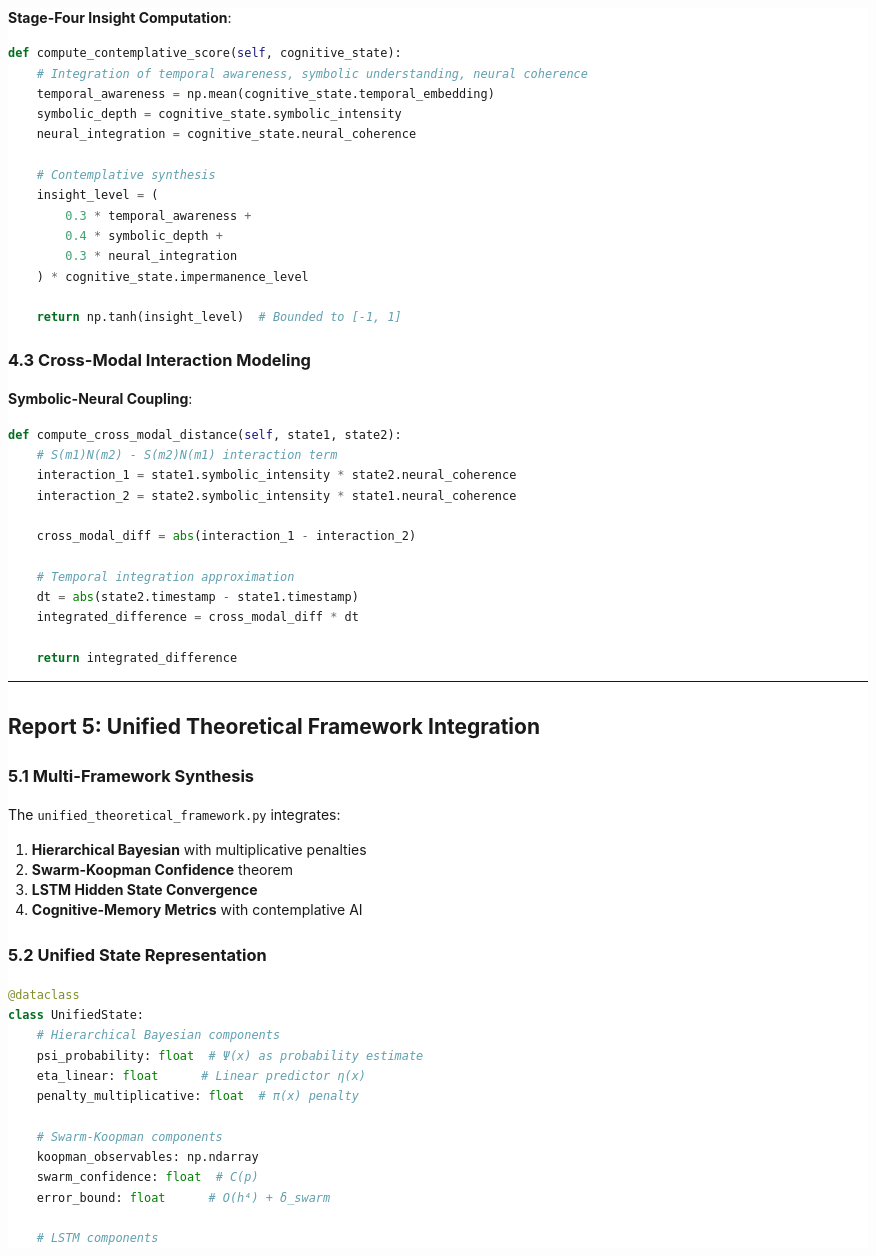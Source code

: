 
**Stage-Four Insight Computation**:
```python
def compute_contemplative_score(self, cognitive_state):
    # Integration of temporal awareness, symbolic understanding, neural coherence
    temporal_awareness = np.mean(cognitive_state.temporal_embedding)
    symbolic_depth = cognitive_state.symbolic_intensity
    neural_integration = cognitive_state.neural_coherence
    
    # Contemplative synthesis
    insight_level = (
        0.3 * temporal_awareness +
        0.4 * symbolic_depth +
        0.3 * neural_integration
    ) * cognitive_state.impermanence_level
    
    return np.tanh(insight_level)  # Bounded to [-1, 1]
```

### 4.3 Cross-Modal Interaction Modeling

**Symbolic-Neural Coupling**:
```python
def compute_cross_modal_distance(self, state1, state2):
    # S(m1)N(m2) - S(m2)N(m1) interaction term
    interaction_1 = state1.symbolic_intensity * state2.neural_coherence
    interaction_2 = state2.symbolic_intensity * state1.neural_coherence
    
    cross_modal_diff = abs(interaction_1 - interaction_2)
    
    # Temporal integration approximation
    dt = abs(state2.timestamp - state1.timestamp)
    integrated_difference = cross_modal_diff * dt
    
    return integrated_difference
```

---

## Report 5: Unified Theoretical Framework Integration

### 5.1 Multi-Framework Synthesis

The `unified_theoretical_framework.py` integrates:

1. **Hierarchical Bayesian** with multiplicative penalties
2. **Swarm-Koopman Confidence** theorem
3. **LSTM Hidden State Convergence** 
4. **Cognitive-Memory Metrics** with contemplative AI

### 5.2 Unified State Representation

```python
@dataclass
class UnifiedState:
    # Hierarchical Bayesian components
    psi_probability: float  # Ψ(x) as probability estimate
    eta_linear: float      # Linear predictor η(x)
    penalty_multiplicative: float  # π(x) penalty
    
    # Swarm-Koopman components  
    koopman_observables: np.ndarray
    swarm_confidence: float  # C(p)
    error_bound: float      # O(h⁴) + δ_swarm
    
    # LSTM components
```
